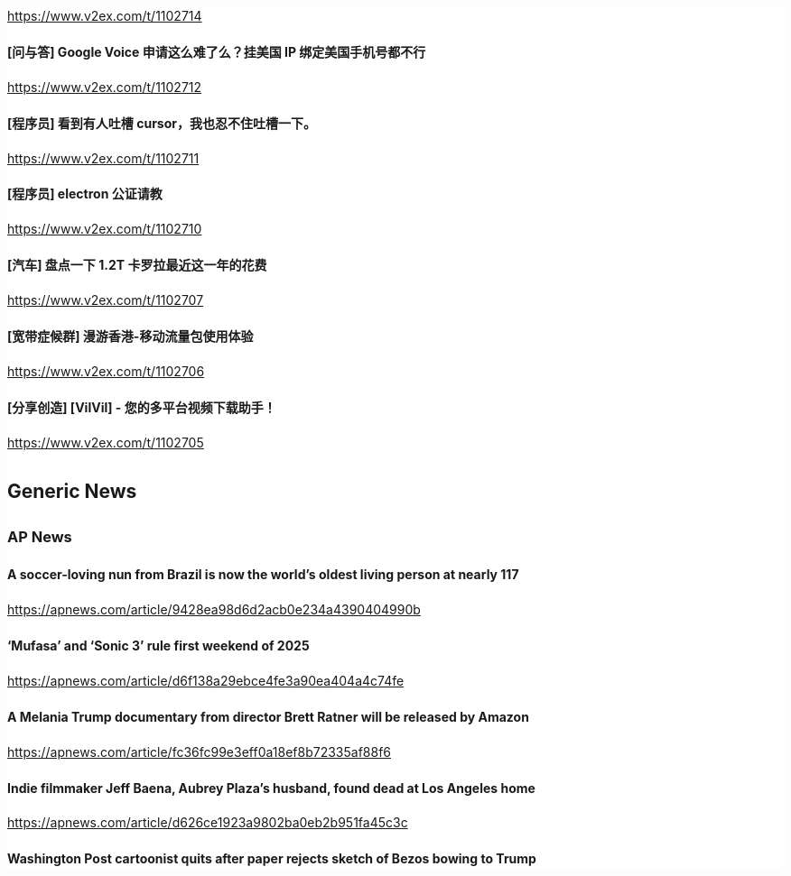<span style="color: blue!80!green"><https://www.v2ex.com/t/1102714></span>

#### \[问与答\] Google Voice 申请这么难了么？挂美国 IP 绑定美国手机号都不行

<span style="color: blue!80!green"><https://www.v2ex.com/t/1102712></span>

#### \[程序员\] 看到有人吐槽 cursor，我也忍不住吐槽一下。

<span style="color: blue!80!green"><https://www.v2ex.com/t/1102711></span>

#### \[程序员\] electron 公证请教

<span style="color: blue!80!green"><https://www.v2ex.com/t/1102710></span>

#### \[汽车\] 盘点一下 1.2T 卡罗拉最近这一年的花费

<span style="color: blue!80!green"><https://www.v2ex.com/t/1102707></span>

#### \[宽带症候群\] 漫游香港-移动流量包使用体验

<span style="color: blue!80!green"><https://www.v2ex.com/t/1102706></span>

#### \[分享创造\] \[VilVil\] - 您的多平台视频下载助手！

<span style="color: blue!80!green"><https://www.v2ex.com/t/1102705></span>

## Generic News

### AP News

#### A soccer-loving nun from Brazil is now the world’s oldest living person at nearly 117

<span style="color: blue!80!green"><https://apnews.com/article/9428ea98d6d2acb0e234a4390404990b></span>

#### ‘Mufasa’ and ‘Sonic 3’ rule first weekend of 2025

<span style="color: blue!80!green"><https://apnews.com/article/d6f138a29ebce4fe3a90ea404a4c74fe></span>

#### A Melania Trump documentary from director Brett Ratner will be released by Amazon

<span style="color: blue!80!green"><https://apnews.com/article/fc36fc99e3eff0a18ef8b72335af88f6></span>

#### Indie filmmaker Jeff Baena, Aubrey Plaza’s husband, found dead at Los Angeles home

<span style="color: blue!80!green"><https://apnews.com/article/d626ce1923a9802ba0eb2b951fa45c3c></span>

#### Washington Post cartoonist quits after paper rejects sketch of Bezos bowing to Trump
